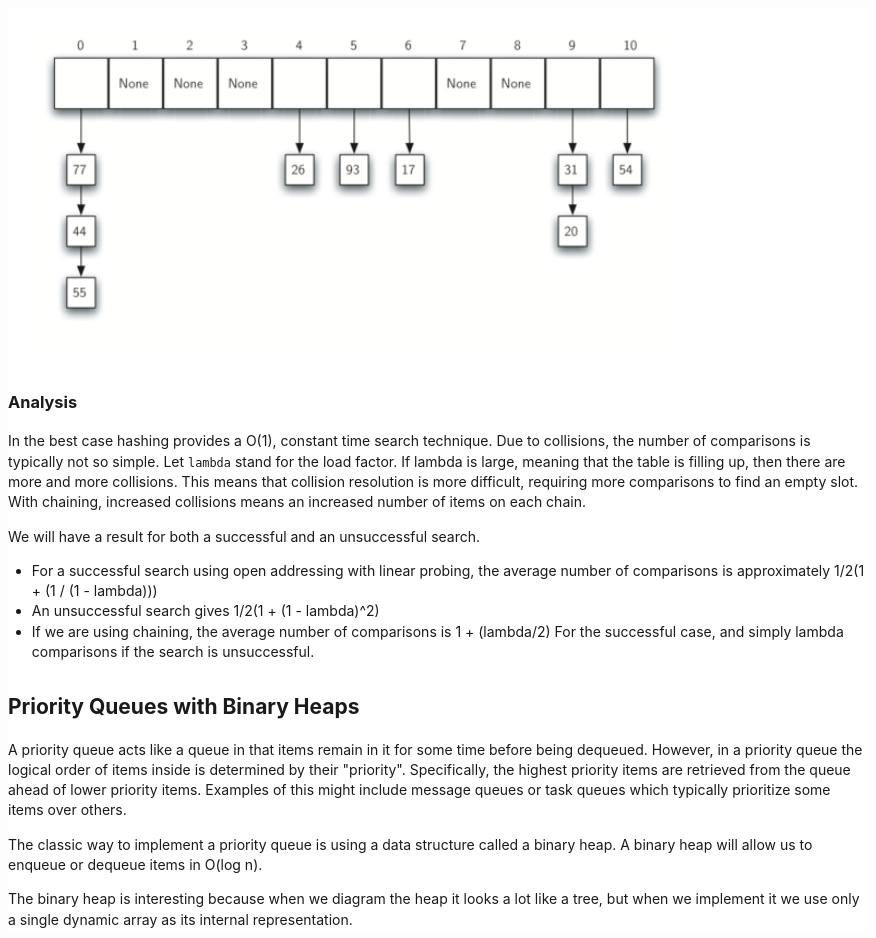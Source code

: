 ![](./chaining.png)

### Analysis

In the best case hashing provides a O(1), constant time search technique. Due to
collisions, the number of comparisons is typically not so simple. Let `lambda`
stand for the load factor. If lambda is large, meaning that the table is filling
up, then there are more and more collisions. This means that collision
resolution is more difficult, requiring more comparisons to find an empty slot.
With chaining, increased collisions means an increased number of items on
each chain.

We will have a result for both a successful and an unsuccessful search.

- For a successful search using open addressing with linear probing, the average
  number of comparisons is approximately 1/2(1 + (1 / (1 - lambda)))
- An unsuccessful search gives 1/2(1 + (1 - lambda)^2)
- If we are using chaining, the average number of comparisons is 1 + (lambda/2)
  For the successful case, and simply lambda comparisons if the search is
  unsuccessful.

## Priority Queues with Binary Heaps

A priority queue acts like a queue in that items remain in it for some time
before being dequeued. However, in a priority queue the logical order of items
inside is determined by their "priority". Specifically, the highest priority
items are retrieved from the queue ahead of lower priority items. Examples of
this might include message queues or task queues which typically prioritize some
items over others.

The classic way to implement a priority queue is using a data structure called a
binary heap. A binary heap will allow us to enqueue or dequeue items in O(log
n).

The binary heap is interesting because when we diagram the heap it looks a lot
like a tree, but when we implement it we use only a single dynamic array as its
internal representation.
